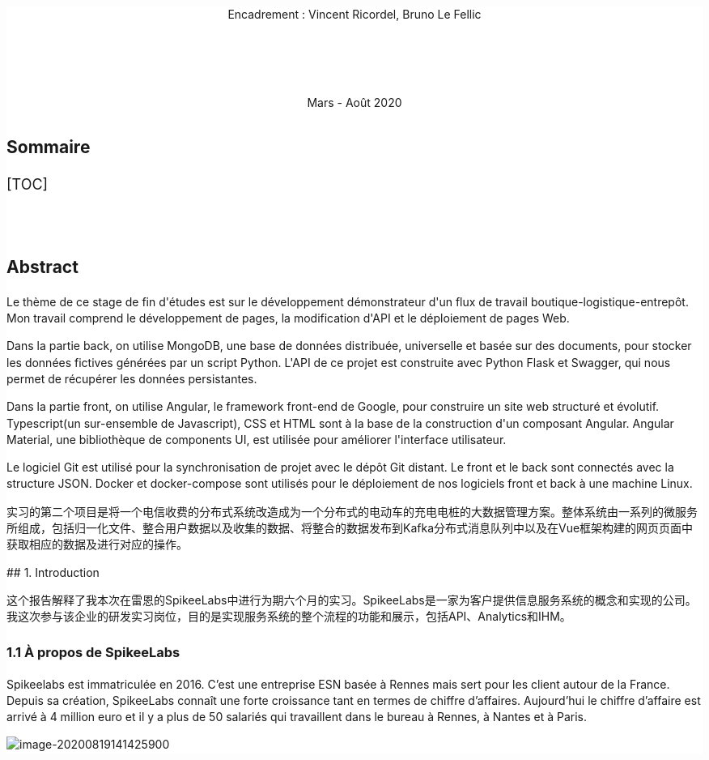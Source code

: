 <center>Encadrement : Vincent Ricordel, Bruno Le Fellic</center>

<br><br><br>

<center>Mars - Août 2020</center>
<div style="page-break-after: always;"></div>
</font>



## Sommaire

<font size=4>

[TOC]

</font>

<br>

## Abstract

Le thème de ce stage de fin d'études est sur le développement démonstrateur d'un flux de travail boutique-logistique-entrepôt. Mon travail comprend le développement de pages, la modification d'API et le déploiement de pages Web.

Dans la partie back, on utilise MongoDB, une base de données distribuée, universelle et basée sur des documents, pour stocker les données fictives générées par un script Python. L'API de ce projet est construite avec Python Flask et Swagger, qui nous permet de récupérer les données persistantes. 

Dans la partie front, on utilise Angular, le framework front-end de Google, pour construire un site web structuré et évolutif. Typescript(un sur-ensemble de Javascript), CSS et HTML sont à la base de la construction d'un composant Angular. Angular Material, une bibliothèque de components UI, est utilisée pour améliorer l'interface utilisateur.

Le logiciel Git est utilisé pour la synchronisation de projet avec le dépôt Git distant. Le front et le back sont connectés avec la structure JSON. Docker et docker-compose sont utilisés pour le déploiement de nos logiciels front et back à une machine Linux.

实习的第二个项目是将一个电信收费的分布式系统改造成为一个分布式的电动车的充电电桩的大数据管理方案。整体系统由一系列的微服务所组成，包括归一化文件、整合用户数据以及收集的数据、将整合的数据发布到Kafka分布式消息队列中以及在Vue框架构建的网页页面中获取相应的数据及进行对应的操作。

<div style="page-break-after: always;"></div>
## 1. Introduction

这个报告解释了我本次在雷恩的SpikeeLabs中进行为期六个月的实习。SpikeeLabs是一家为客户提供信息服务系统的概念和实现的公司。我这次参与该企业的研发实习岗位，目的是实现服务系统的整个流程的功能和展示，包括API、Analytics和IHM。

### 1.1 À propos de SpikeeLabs

Spikeelabs est immatriculée en 2016. C’est une entreprise ESN basée à Rennes mais sert pour les client autour de la France. Depuis sa création, SpikeeLabs connaît une forte croissance tant en termes de chiffre d’affaires. Aujourd’hui le chiffre d’affaire est arrivé à 4 million euro et il y a plus de 50 salariés qui travaillent dans le bureau à Rennes, à Nantes et à Paris. 

![image-20200819141425900](C:\Users\Utilisateur\AppData\Roaming\Typora\typora-user-images\image-20200819141425900.png)

